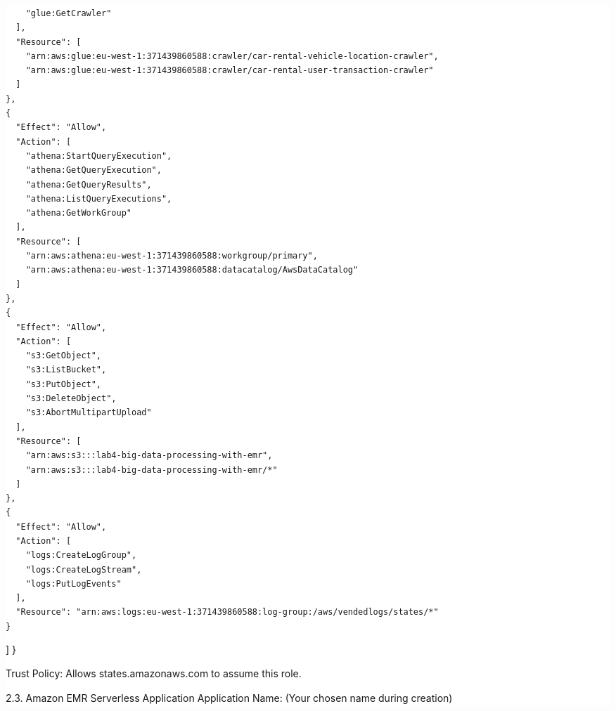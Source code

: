         "glue:GetCrawler"
      ],
      "Resource": [
        "arn:aws:glue:eu-west-1:371439860588:crawler/car-rental-vehicle-location-crawler",
        "arn:aws:glue:eu-west-1:371439860588:crawler/car-rental-user-transaction-crawler"
      ]
    },
    {
      "Effect": "Allow",
      "Action": [
        "athena:StartQueryExecution",
        "athena:GetQueryExecution",
        "athena:GetQueryResults",
        "athena:ListQueryExecutions",
        "athena:GetWorkGroup"
      ],
      "Resource": [
        "arn:aws:athena:eu-west-1:371439860588:workgroup/primary",
        "arn:aws:athena:eu-west-1:371439860588:datacatalog/AwsDataCatalog"
      ]
    },
    {
      "Effect": "Allow",
      "Action": [
        "s3:GetObject",
        "s3:ListBucket",
        "s3:PutObject",
        "s3:DeleteObject",
        "s3:AbortMultipartUpload"
      ],
      "Resource": [
        "arn:aws:s3:::lab4-big-data-processing-with-emr",
        "arn:aws:s3:::lab4-big-data-processing-with-emr/*"
      ]
    },
    {
      "Effect": "Allow",
      "Action": [
        "logs:CreateLogGroup",
        "logs:CreateLogStream",
        "logs:PutLogEvents"
      ],
      "Resource": "arn:aws:logs:eu-west-1:371439860588:log-group:/aws/vendedlogs/states/*"
    }
  ]
}

Trust Policy: Allows states.amazonaws.com to assume this role.

2.3. Amazon EMR Serverless Application
Application Name: (Your chosen name during creation)
